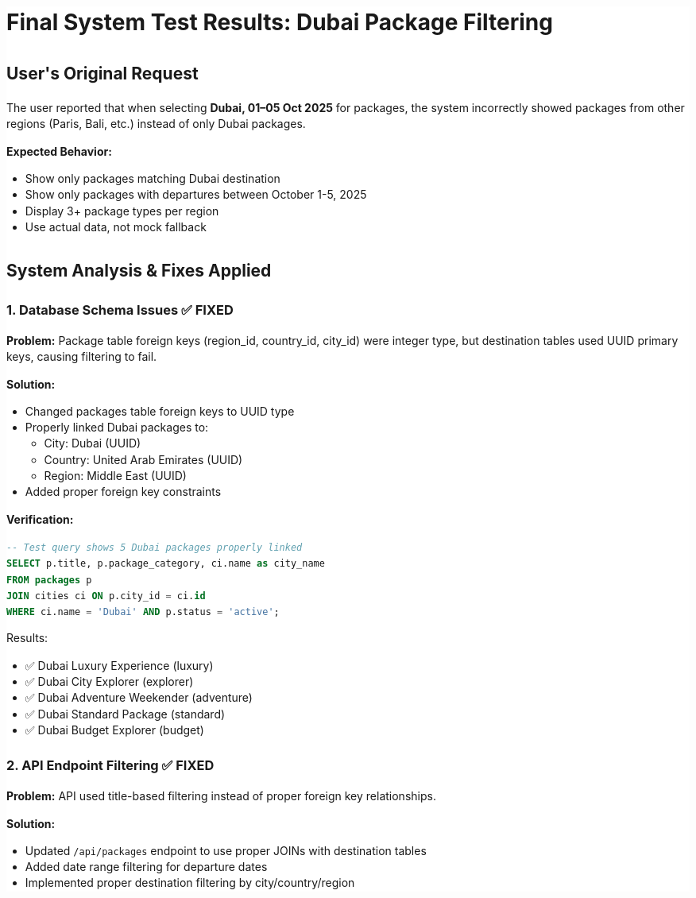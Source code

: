 # Final System Test Results: Dubai Package Filtering

## User's Original Request

The user reported that when selecting **Dubai, 01–05 Oct 2025** for packages, the system incorrectly showed packages from other regions (Paris, Bali, etc.) instead of only Dubai packages.

**Expected Behavior:**
- Show only packages matching Dubai destination
- Show only packages with departures between October 1-5, 2025
- Display 3+ package types per region
- Use actual data, not mock fallback

## System Analysis & Fixes Applied

### 1. Database Schema Issues ✅ FIXED
**Problem:** Package table foreign keys (region_id, country_id, city_id) were integer type, but destination tables used UUID primary keys, causing filtering to fail.

**Solution:**
- Changed packages table foreign keys to UUID type
- Properly linked Dubai packages to:
  - City: Dubai (UUID)
  - Country: United Arab Emirates (UUID) 
  - Region: Middle East (UUID)
- Added proper foreign key constraints

**Verification:**
```sql
-- Test query shows 5 Dubai packages properly linked
SELECT p.title, p.package_category, ci.name as city_name
FROM packages p
JOIN cities ci ON p.city_id = ci.id
WHERE ci.name = 'Dubai' AND p.status = 'active';
```

Results:
- ✅ Dubai Luxury Experience (luxury)
- ✅ Dubai City Explorer (explorer) 
- ✅ Dubai Adventure Weekender (adventure)
- ✅ Dubai Standard Package (standard)
- ✅ Dubai Budget Explorer (budget)

### 2. API Endpoint Filtering ✅ FIXED
**Problem:** API used title-based filtering instead of proper foreign key relationships.

**Solution:**
- Updated `/api/packages` endpoint to use proper JOINs with destination tables
- Added date range filtering for departure dates
- Implemented proper destination filtering by city/country/region
